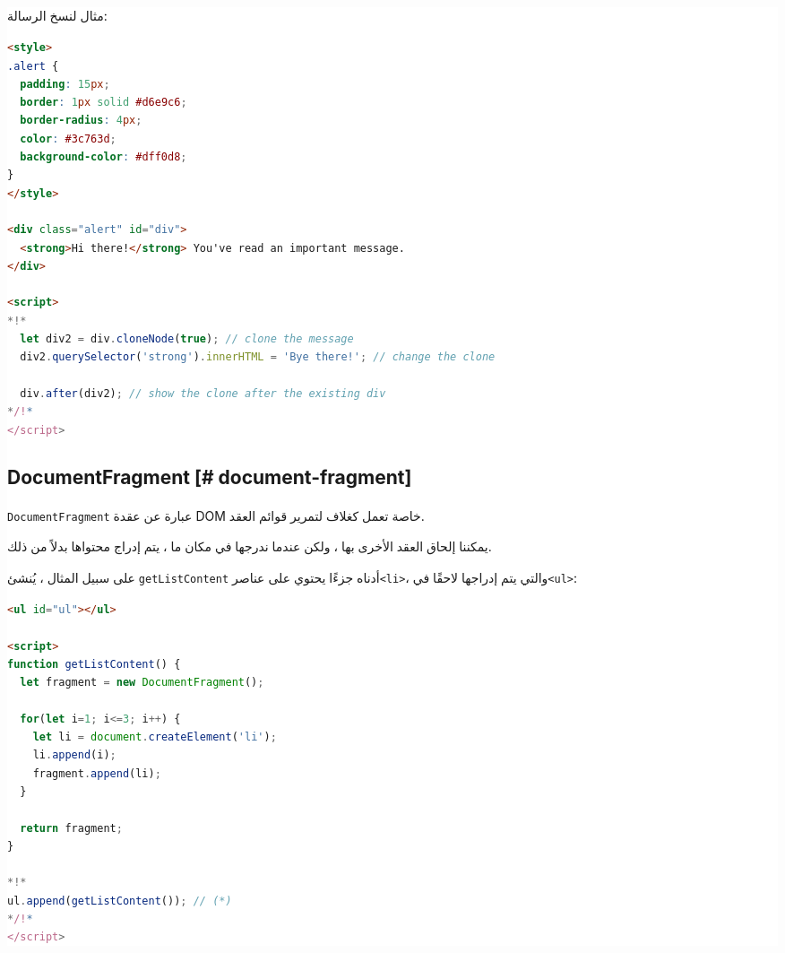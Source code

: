 مثال لنسخ الرسالة:

```html run height="120"
<style>
.alert {
  padding: 15px;
  border: 1px solid #d6e9c6;
  border-radius: 4px;
  color: #3c763d;
  background-color: #dff0d8;
}
</style>

<div class="alert" id="div">
  <strong>Hi there!</strong> You've read an important message.
</div>

<script>
*!*
  let div2 = div.cloneNode(true); // clone the message
  div2.querySelector('strong').innerHTML = 'Bye there!'; // change the clone

  div.after(div2); // show the clone after the existing div
*/!*
</script>
```

## DocumentFragment [# document-fragment]

`DocumentFragment` عبارة عن عقدة DOM خاصة تعمل كغلاف لتمرير قوائم العقد.

يمكننا إلحاق العقد الأخرى بها ، ولكن عندما ندرجها في مكان ما ، يتم إدراج محتواها بدلاً من ذلك.

على سبيل المثال ، يُنشئ `getListContent` أدناه جزءًا يحتوي على عناصر` <li> `، والتي يتم إدراجها لاحقًا في` <ul> `:

```html run
<ul id="ul"></ul>

<script>
function getListContent() {
  let fragment = new DocumentFragment();

  for(let i=1; i<=3; i++) {
    let li = document.createElement('li');
    li.append(i);
    fragment.append(li);
  }

  return fragment;
}

*!*
ul.append(getListContent()); // (*)
*/!*
</script>
```
